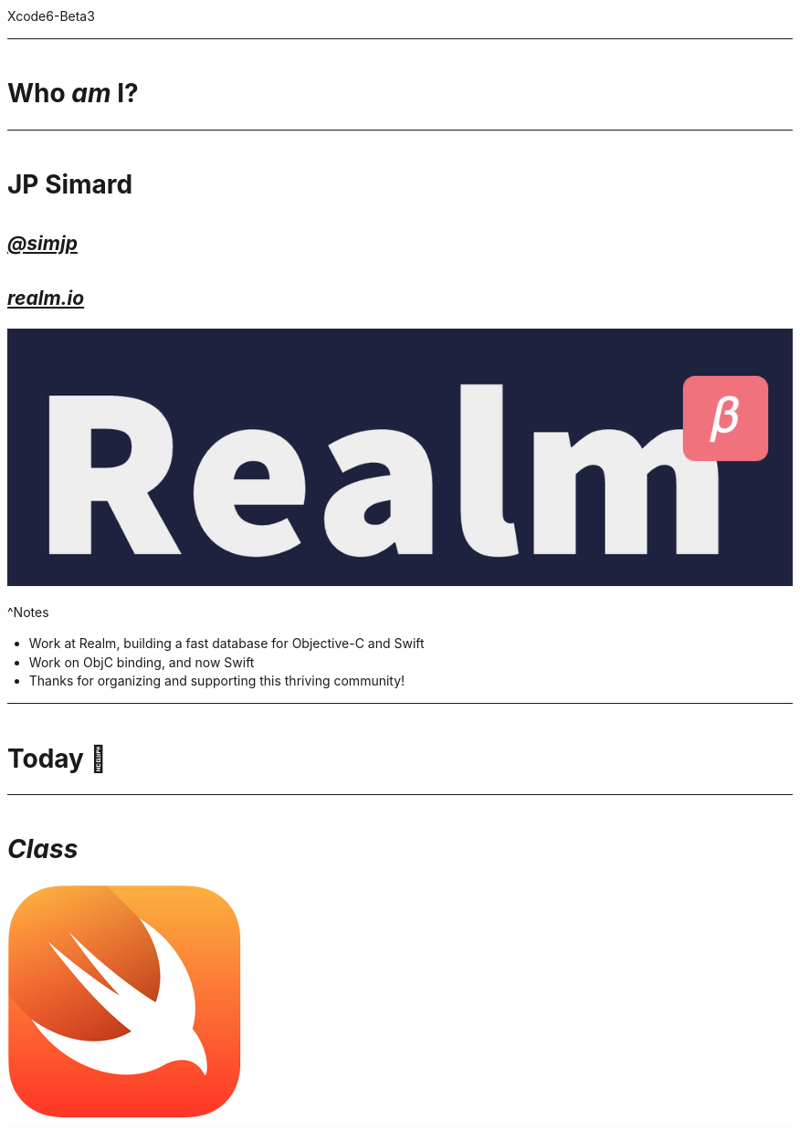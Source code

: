 Xcode6-Beta3

---

# Who *am* I?

---

# JP Simard
## *[@simjp](https://twitter.com/simjp)*
## *[realm.io](http://realm.io)*

![inline](media/realm.png)

^Notes
- Work at Realm, building a fast database for Objective-C and Swift
- Work on ObjC binding, and now Swift
- Thanks for organizing and supporting this thriving community!

---

# Today :calendar:

---

# *Class*

![](media/swift.png)
